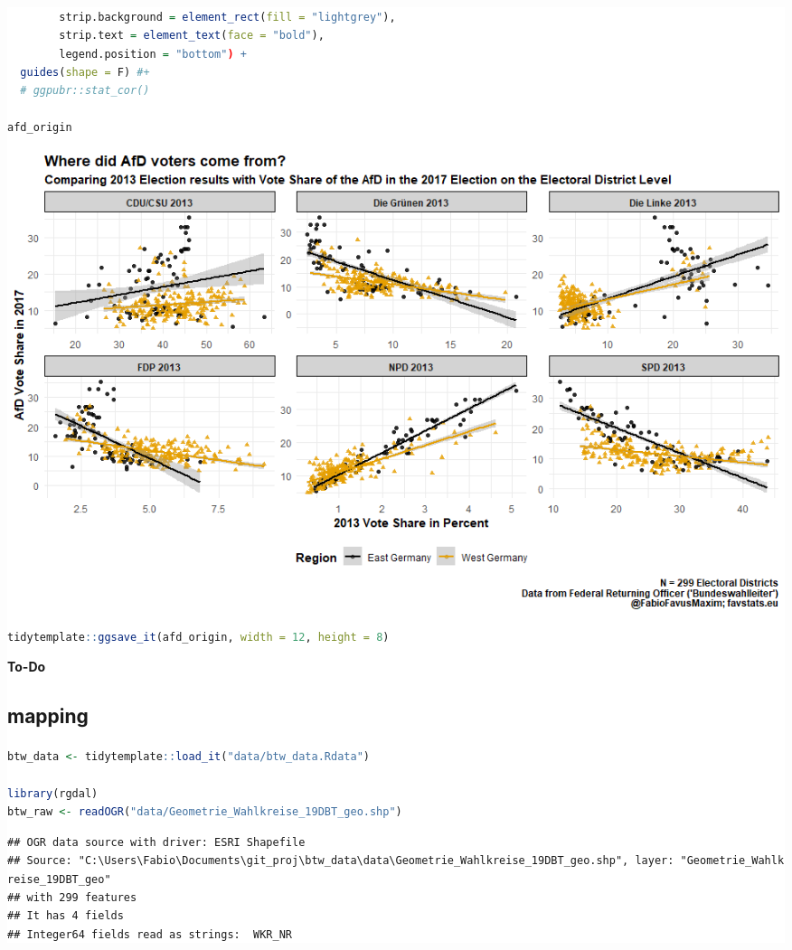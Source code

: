 ``` r
        strip.background = element_rect(fill = "lightgrey"), 
        strip.text = element_text(face = "bold"),
        legend.position = "bottom") +
  guides(shape = F) #+
  # ggpubr::stat_cor()

afd_origin
```

<img src="btw_data_files/figure-gfm/unnamed-chunk-18-1.png" style="display: block; margin: auto;" />

``` r
tidytemplate::ggsave_it(afd_origin, width = 12, height = 8)
```

**To-Do**

## mapping

``` r
btw_data <- tidytemplate::load_it("data/btw_data.Rdata")

library(rgdal)
btw_raw <- readOGR("data/Geometrie_Wahlkreise_19DBT_geo.shp") 
```

    ## OGR data source with driver: ESRI Shapefile 
    ## Source: "C:\Users\Fabio\Documents\git_proj\btw_data\data\Geometrie_Wahlkreise_19DBT_geo.shp", layer: "Geometrie_Wahlkreise_19DBT_geo"
    ## with 299 features
    ## It has 4 fields
    ## Integer64 fields read as strings:  WKR_NR
